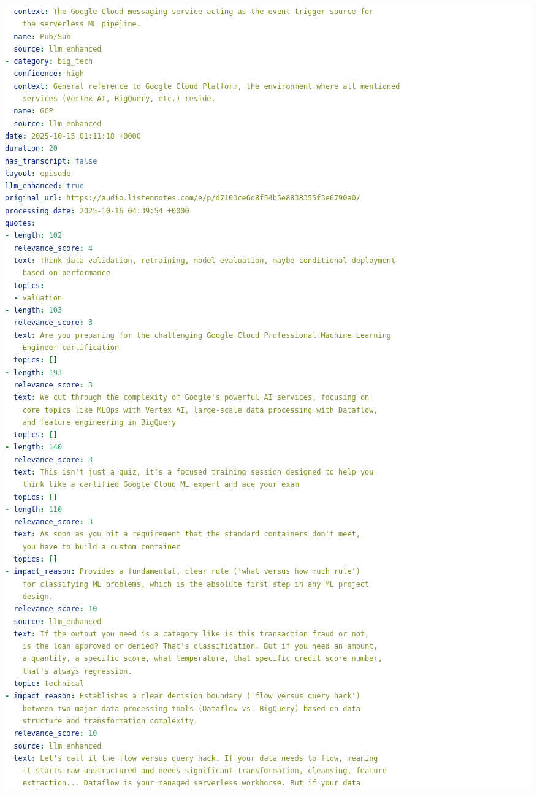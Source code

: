 ```yaml
  context: The Google Cloud messaging service acting as the event trigger source for
    the serverless ML pipeline.
  name: Pub/Sub
  source: llm_enhanced
- category: big_tech
  confidence: high
  context: General reference to Google Cloud Platform, the environment where all mentioned
    services (Vertex AI, BigQuery, etc.) reside.
  name: GCP
  source: llm_enhanced
date: 2025-10-15 01:11:18 +0000
duration: 20
has_transcript: false
layout: episode
llm_enhanced: true
original_url: https://audio.listennotes.com/e/p/d7103ce6d8f54b5e8838355f3e6790a0/
processing_date: 2025-10-16 04:39:54 +0000
quotes:
- length: 102
  relevance_score: 4
  text: Think data validation, retraining, model evaluation, maybe conditional deployment
    based on performance
  topics:
  - valuation
- length: 103
  relevance_score: 3
  text: Are you preparing for the challenging Google Cloud Professional Machine Learning
    Engineer certification
  topics: []
- length: 193
  relevance_score: 3
  text: We cut through the complexity of Google's powerful AI services, focusing on
    core topics like MLOps with Vertex AI, large-scale data processing with Dataflow,
    and feature engineering in BigQuery
  topics: []
- length: 140
  relevance_score: 3
  text: This isn't just a quiz, it's a focused training session designed to help you
    think like a certified Google Cloud ML expert and ace your exam
  topics: []
- length: 110
  relevance_score: 3
  text: As soon as you hit a requirement that the standard containers don't meet,
    you have to build a custom container
  topics: []
- impact_reason: Provides a fundamental, clear rule ('what versus how much rule')
    for classifying ML problems, which is the absolute first step in any ML project
    design.
  relevance_score: 10
  source: llm_enhanced
  text: If the output you need is a category like is this transaction fraud or not,
    is the loan approved or denied? That's classification. But if you need an amount,
    a quantity, a specific score, what temperature, that specific credit score number,
    that's always regression.
  topic: technical
- impact_reason: Establishes a clear decision boundary ('flow versus query hack')
    between two major data processing tools (Dataflow vs. BigQuery) based on data
    structure and transformation complexity.
  relevance_score: 10
  source: llm_enhanced
  text: Let's call it the flow versus query hack. If your data needs to flow, meaning
    it starts raw unstructured and needs significant transformation, cleansing, feature
    extraction... Dataflow is your managed serverless workhorse. But if your data
```